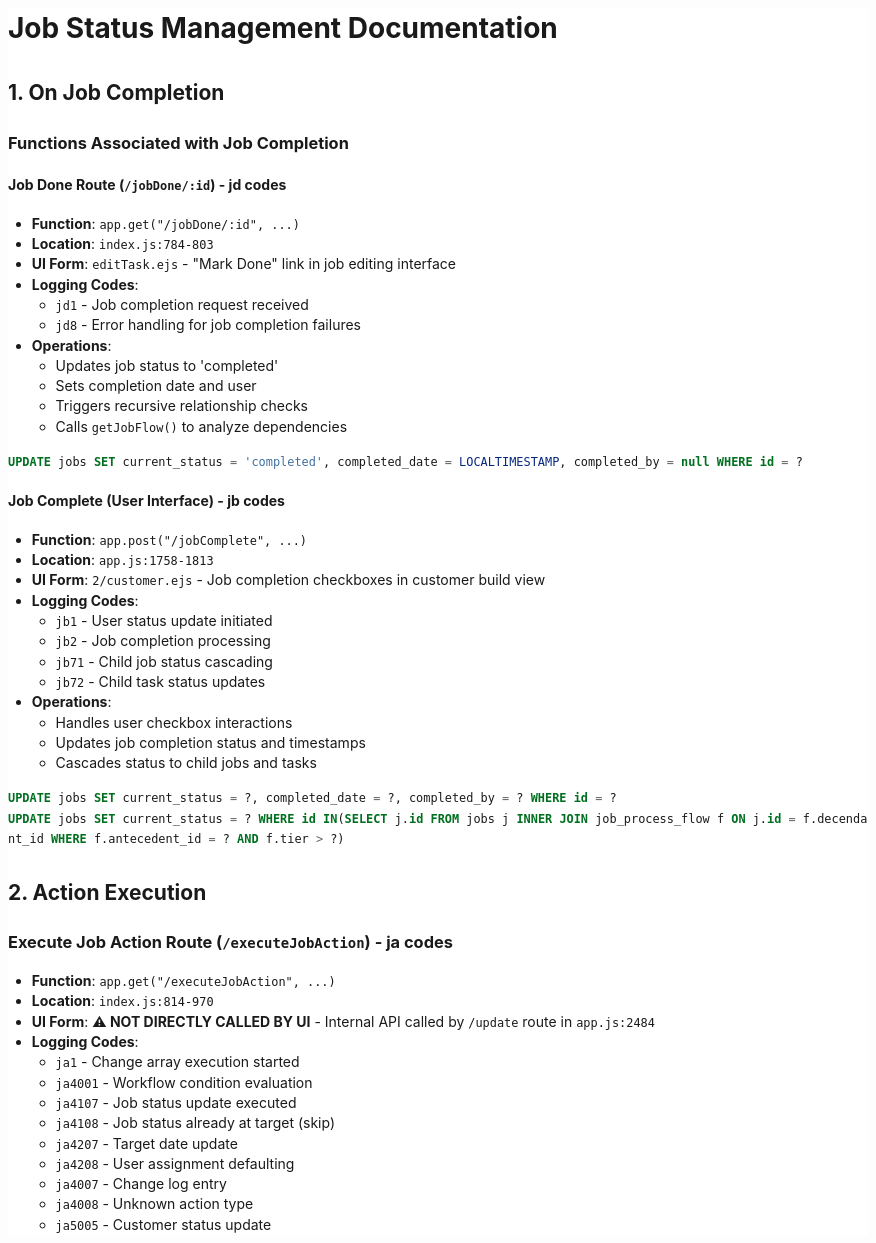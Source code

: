 # Job Status Management Documentation

## 1. On Job Completion

### Functions Associated with Job Completion

#### Job Done Route (`/jobDone/:id`) - **jd** codes
- **Function**: `app.get("/jobDone/:id", ...)`
- **Location**: `index.js:784-803`
- **UI Form**: `editTask.ejs` - "Mark Done" link in job editing interface
- **Logging Codes**:
  - `jd1` - Job completion request received
  - `jd8` - Error handling for job completion failures
- **Operations**:
  - Updates job status to 'completed'
  - Sets completion date and user
  - Triggers recursive relationship checks
  - Calls `getJobFlow()` to analyze dependencies

```sql
UPDATE jobs SET current_status = 'completed', completed_date = LOCALTIMESTAMP, completed_by = null WHERE id = ?
```

#### Job Complete (User Interface) - **jb** codes
- **Function**: `app.post("/jobComplete", ...)` 
- **Location**: `app.js:1758-1813`
- **UI Form**: `2/customer.ejs` - Job completion checkboxes in customer build view
- **Logging Codes**:
  - `jb1` - User status update initiated
  - `jb2` - Job completion processing
  - `jb71` - Child job status cascading
  - `jb72` - Child task status updates
- **Operations**:
  - Handles user checkbox interactions
  - Updates job completion status and timestamps
  - Cascades status to child jobs and tasks

```sql
UPDATE jobs SET current_status = ?, completed_date = ?, completed_by = ? WHERE id = ?
UPDATE jobs SET current_status = ? WHERE id IN(SELECT j.id FROM jobs j INNER JOIN job_process_flow f ON j.id = f.decendant_id WHERE f.antecedent_id = ? AND f.tier > ?)
```

## 2. Action Execution

### Execute Job Action Route (`/executeJobAction`) - **ja** codes
- **Function**: `app.get("/executeJobAction", ...)`
- **Location**: `index.js:814-970`
- **UI Form**: **⚠️ NOT DIRECTLY CALLED BY UI** - Internal API called by `/update` route in `app.js:2484`
- **Logging Codes**:
  - `ja1` - Change array execution started
  - `ja4001` - Workflow condition evaluation
  - `ja4107` - Job status update executed
  - `ja4108` - Job status already at target (skip)
  - `ja4207` - Target date update
  - `ja4208` - User assignment defaulting
  - `ja4007` - Change log entry
  - `ja4008` - Unknown action type
  - `ja5005` - Customer status update